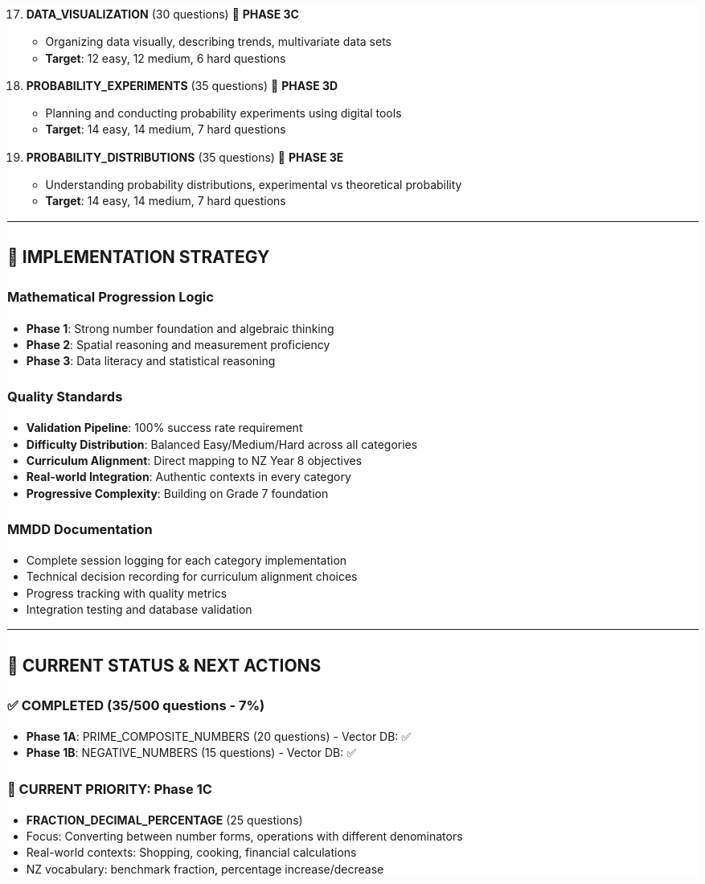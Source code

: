17. **DATA_VISUALIZATION** (30 questions) 🔄 **PHASE 3C**

    -   Organizing data visually, describing trends, multivariate data sets
    -   **Target**: 12 easy, 12 medium, 6 hard questions

18. **PROBABILITY_EXPERIMENTS** (35 questions) 🔄 **PHASE 3D**

    -   Planning and conducting probability experiments using digital tools
    -   **Target**: 14 easy, 14 medium, 7 hard questions

19. **PROBABILITY_DISTRIBUTIONS** (35 questions) 🔄 **PHASE 3E**
    -   Understanding probability distributions, experimental vs theoretical probability
    -   **Target**: 14 easy, 14 medium, 7 hard questions

---

## 🎯 **IMPLEMENTATION STRATEGY**

### **Mathematical Progression Logic**

-   **Phase 1**: Strong number foundation and algebraic thinking
-   **Phase 2**: Spatial reasoning and measurement proficiency
-   **Phase 3**: Data literacy and statistical reasoning

### **Quality Standards**

-   **Validation Pipeline**: 100% success rate requirement
-   **Difficulty Distribution**: Balanced Easy/Medium/Hard across all categories
-   **Curriculum Alignment**: Direct mapping to NZ Year 8 objectives
-   **Real-world Integration**: Authentic contexts in every category
-   **Progressive Complexity**: Building on Grade 7 foundation

### **MMDD Documentation**

-   Complete session logging for each category implementation
-   Technical decision recording for curriculum alignment choices
-   Progress tracking with quality metrics
-   Integration testing and database validation

---

## 🚀 **CURRENT STATUS & NEXT ACTIONS**

### **✅ COMPLETED (35/500 questions - 7%)**

-   **Phase 1A**: PRIME_COMPOSITE_NUMBERS (20 questions) - Vector DB: ✅
-   **Phase 1B**: NEGATIVE_NUMBERS (15 questions) - Vector DB: ✅

### **🔄 CURRENT PRIORITY: Phase 1C**

-   **FRACTION_DECIMAL_PERCENTAGE** (25 questions)
-   Focus: Converting between number forms, operations with different denominators
-   Real-world contexts: Shopping, cooking, financial calculations
-   NZ vocabulary: benchmark fraction, percentage increase/decrease
